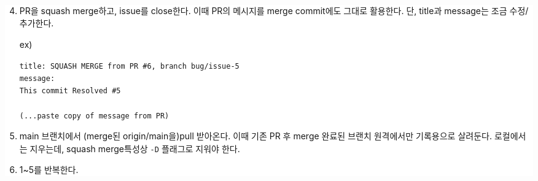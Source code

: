 4. PR을 squash merge하고, issue를 close한다.
   이때 PR의 메시지를 merge commit에도 그대로 활용한다. 단, title과 message는 조금 수정/추가한다.

   ex)
   ```(squash)merge commit message
   title: SQUASH MERGE from PR #6, branch bug/issue-5
   message:
   This commit Resolved #5

   (...paste copy of message from PR)
   ```

5. main 브랜치에서 (merge된 origin/main을)pull 받아온다.
   이때 기존 PR 후 merge 완료된 브랜치 원격에서만 기록용으로 살려둔다. 로컬에서는 지우는데, squash
   merge특성상 `-D` 플래그로 지워야 한다.

6. 1~5를 반복한다.


